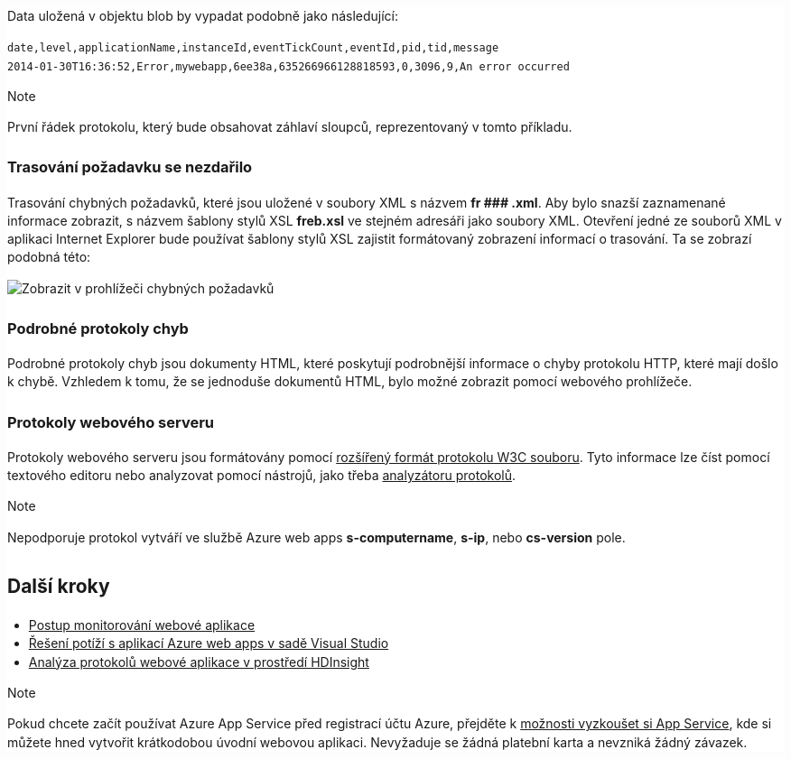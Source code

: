 Data uložená v objektu blob by vypadat podobně jako následující:

    date,level,applicationName,instanceId,eventTickCount,eventId,pid,tid,message
    2014-01-30T16:36:52,Error,mywebapp,6ee38a,635266966128818593,0,3096,9,An error occurred

> [!NOTE]
> První řádek protokolu, který bude obsahovat záhlaví sloupců, reprezentovaný v tomto příkladu.
>
>

### <a name="failed-request-traces"></a>Trasování požadavku se nezdařilo
Trasování chybných požadavků, které jsou uložené v soubory XML s názvem **fr ### .xml**. Aby bylo snazší zaznamenané informace zobrazit, s názvem šablony stylů XSL **freb.xsl** ve stejném adresáři jako soubory XML. Otevření jedné ze souborů XML v aplikaci Internet Explorer bude používat šablony stylů XSL zajistit formátovaný zobrazení informací o trasování. Ta se zobrazí podobná této:

![Zobrazit v prohlížeči chybných požadavků](./media/web-sites-enable-diagnostic-log/tws-failedrequestinbrowser.png)

### <a name="detailed-error-logs"></a>Podrobné protokoly chyb
Podrobné protokoly chyb jsou dokumenty HTML, které poskytují podrobnější informace o chyby protokolu HTTP, které mají došlo k chybě. Vzhledem k tomu, že se jednoduše dokumentů HTML, bylo možné zobrazit pomocí webového prohlížeče.

### <a name="web-server-logs"></a>Protokoly webového serveru
Protokoly webového serveru jsou formátovány pomocí [rozšířený formát protokolu W3C souboru](http://msdn.microsoft.com/library/windows/desktop/aa814385.aspx). Tyto informace lze číst pomocí textového editoru nebo analyzovat pomocí nástrojů, jako třeba [analyzátoru protokolů](http://go.microsoft.com/fwlink/?LinkId=246619).

> [!NOTE]
> Nepodporuje protokol vytváří ve službě Azure web apps **s-computername**, **s-ip**, nebo **cs-version** pole.
>
>

## <a name="nextsteps"></a> Další kroky
* [Postup monitorování webové aplikace](web-sites-monitor.md)
* [Řešení potíží s aplikací Azure web apps v sadě Visual Studio](web-sites-dotnet-troubleshoot-visual-studio.md)
* [Analýza protokolů webové aplikace v prostředí HDInsight](http://gallery.technet.microsoft.com/scriptcenter/Analyses-Windows-Azure-web-0b27d413)

> [!NOTE]
> Pokud chcete začít používat Azure App Service před registrací účtu Azure, přejděte k [možnosti vyzkoušet si App Service](https://azure.microsoft.com/try/app-service/), kde si můžete hned vytvořit krátkodobou úvodní webovou aplikaci. Nevyžaduje se žádná platební karta a nevzniká žádný závazek.
>
>
